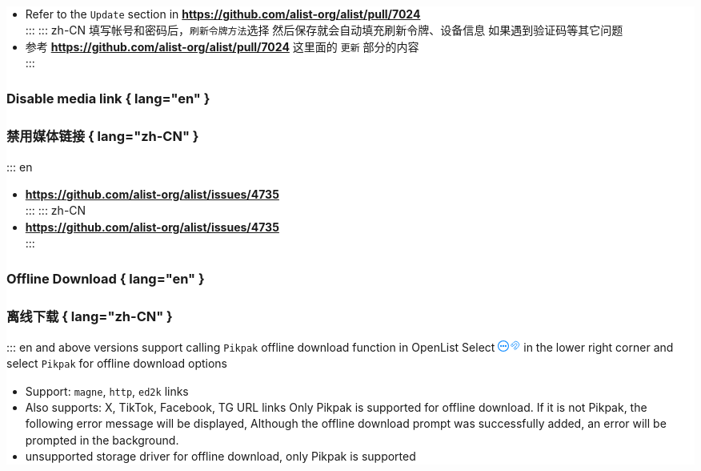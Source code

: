 - Refer to the `Update` section in **https://github.com/alist-org/alist/pull/7024**
  <br/>
  :::
  ::: zh-CN
  填写帐号和密码后，`刷新令牌方法`选择 <Badge text="Oauth2" type="info" vertical="middle" /> 然后保存就会自动填充刷新令牌、设备信息
  如果遇到验证码等其它问题
- 参考 **https://github.com/alist-org/alist/pull/7024** 这里面的 `更新` 部分的内容
  <br/>
  :::

### **Disable media link** { lang="en" }

### **禁用媒体链接** { lang="zh-CN" }

::: en

- **https://github.com/alist-org/alist/issues/4735**
  <br/>
  :::
  ::: zh-CN
- **https://github.com/alist-org/alist/issues/4735**
  <br/>
  :::

### **Offline Download** { lang="en" }

### **离线下载** { lang="zh-CN" }

::: en
<Badge text="v3.36.0" type="info" vertical="middle" /> and above versions support calling `Pikpak` offline download function in OpenList
Select <span style="color: rgb(24, 144, 255);"><svg fill="none" stroke-width="0" xmlns="http://www.w3.org/2000/svg" viewBox="0 0 24 24" class="toolbar-toggle hope-icon hope-c-XNyZK hope-c-PJLV hope-c-PJLV-ifkxHPo-css" height="1em" width="1em" style="overflow: visible;"><path fill="currentColor" d="M7 14a2 2 0 100-4 2 2 0 000 4zM14 12a2 2 0 11-4 0 2 2 0 014 0zM17 14a2 2 0 100-4 2 2 0 000 4z"></path><path fill="currentColor" fill-rule="evenodd" d="M24 12c0 6.627-5.373 12-12 12S0 18.627 0 12 5.373 0 12 0s12 5.373 12 12zm-2 0c0 5.523-4.477 10-10 10S2 17.523 2 12 6.477 2 12 2s10 4.477 10 10z" clip-rule="evenodd"></path></svg></span><span style="color: rgb(24, 144, 255);"><svg fill="currentColor" stroke-width="0" xmlns="http://www.w3.org/2000/svg" viewBox="0 0 512 512" class="hope-icon hope-c-XNyZK hope-c-PJLV hope-c-PJLV-iipViGO-css" tips="offline_download" height="1em" width="1em" style="overflow: visible;"><path fill="none" stroke="currentColor" stroke-miterlimit="10" stroke-width="32" d="M421.83 293.82A144 144 0 00218.18 90.17M353.94 225.94a48 48 0 00-67.88-67.88"></path><path stroke-linecap="round" stroke-miterlimit="10" stroke-width="32" d="M192 464v-48M90.18 421.82l33.94-33.94M48 320h48"></path><path fill="none" stroke="currentColor" stroke-linejoin="round" stroke-width="32" d="M286.06 158.06L172.92 271.19a32 32 0 01-45.25 0L105 248.57a32 32 0 010-45.26L218.18 90.17M421.83 293.82L308.69 407a32 32 0 01-45.26 0l-22.62-22.63a32 32 0 010-45.26l113.13-113.17M139.6 169.98l67.88 67.89M275.36 305.75l67.89 67.88"></path> </svg></span> in the lower right corner and select `Pikpak` for offline download options

- Support: `magne`, `http`, `ed2k` links
- Also supports: X, TikTok, Facebook, TG URL links
  Only Pikpak is supported for offline download. If it is not Pikpak, the following error message will be displayed, Although the offline download prompt was successfully added, an error will be prompted in the background.
- unsupported storage driver for offline download, only Pikpak is supported